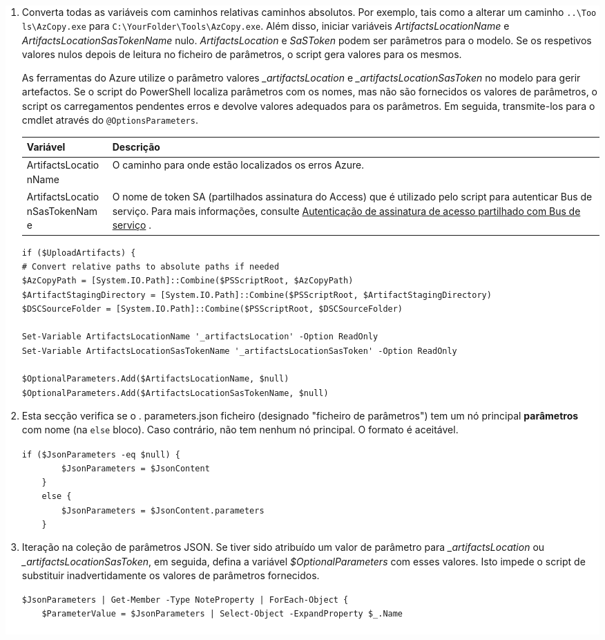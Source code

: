 1.  Converta todas as variáveis com caminhos relativas caminhos absolutos. Por exemplo, tais como a alterar um caminho `..\Tools\AzCopy.exe` para `C:\YourFolder\Tools\AzCopy.exe`. Além disso, iniciar variáveis *ArtifactsLocationName* e *ArtifactsLocationSasTokenName* nulo. *ArtifactsLocation* e *SaSToken* podem ser parâmetros para o modelo. Se os respetivos valores nulos depois de leitura no ficheiro de parâmetros, o script gera valores para os mesmos.

    As ferramentas do Azure utilize o parâmetro valores *_artifactsLocation* e *_artifactsLocationSasToken* no modelo para gerir artefactos. Se o script do PowerShell localiza parâmetros com os nomes, mas não são fornecidos os valores de parâmetros, o script os carregamentos pendentes erros e devolve valores adequados para os parâmetros. Em seguida, transmite-los para o cmdlet através do `@OptionsParameters`.

  	|Variável|Descrição|
  	|---|---|
  	|ArtifactsLocationName|O caminho para onde estão localizados os erros Azure.|
  	|ArtifactsLocationSasTokenName|O nome de token SA (partilhados assinatura do Access) que é utilizado pelo script para autenticar Bus de serviço. Para mais informações, consulte [Autenticação de assinatura de acesso partilhado com Bus de serviço](service-bus-shared-access-signature-authentication.md) .|

    ```
    if ($UploadArtifacts) {
    # Convert relative paths to absolute paths if needed
    $AzCopyPath = [System.IO.Path]::Combine($PSScriptRoot, $AzCopyPath)
    $ArtifactStagingDirectory = [System.IO.Path]::Combine($PSScriptRoot, $ArtifactStagingDirectory)
    $DSCSourceFolder = [System.IO.Path]::Combine($PSScriptRoot, $DSCSourceFolder)

    Set-Variable ArtifactsLocationName '_artifactsLocation' -Option ReadOnly
    Set-Variable ArtifactsLocationSasTokenName '_artifactsLocationSasToken' -Option ReadOnly

    $OptionalParameters.Add($ArtifactsLocationName, $null)
    $OptionalParameters.Add($ArtifactsLocationSasTokenName, $null)
    ```

1.  Esta secção verifica se o <app name>. parameters.json ficheiro (designado "ficheiro de parâmetros") tem um nó principal **parâmetros** com nome (na `else` bloco). Caso contrário, não tem nenhum nó principal. O formato é aceitável.
    
    ```
    if ($JsonParameters -eq $null) {
            $JsonParameters = $JsonContent
        }
        else {
            $JsonParameters = $JsonContent.parameters
        }
    ```

1.  Iteração na coleção de parâmetros JSON. Se tiver sido atribuído um valor de parâmetro para *_artifactsLocation* ou *_artifactsLocationSasToken*, em seguida, defina a variável *$OptionalParameters* com esses valores. Isto impede o script de substituir inadvertidamente os valores de parâmetros fornecidos.

    ```
    $JsonParameters | Get-Member -Type NoteProperty | ForEach-Object {
        $ParameterValue = $JsonParameters | Select-Object -ExpandProperty $_.Name


[0]: ./media/vs-azure-tools-resource-groups-how-script-works/deploy1c.png
[1]: ./media/vs-azure-tools-resource-groups-how-script-works/deploy2bc.png
[2]: ./media/vs-azure-tools-resource-groups-how-script-works/deploy3bc.png
[3]: ./media/vs-azure-tools-resource-groups-how-script-works/deploy4bc.png
[4]: ./media/vs-azure-tools-resource-groups-how-script-works/deploy5c.png
[5]: ./media/vs-azure-tools-resource-groups-how-script-works/deploy6c.png